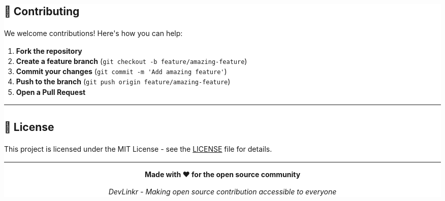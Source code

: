 
## 🤝 Contributing

We welcome contributions! Here's how you can help:

1. **Fork the repository**
2. **Create a feature branch** (`git checkout -b feature/amazing-feature`)
3. **Commit your changes** (`git commit -m 'Add amazing feature'`)
4. **Push to the branch** (`git push origin feature/amazing-feature`)
5. **Open a Pull Request**

---

## 📄 License

This project is licensed under the MIT License - see the [LICENSE](LICENSE) file for details.

---

<div align="center">

**Made with ❤️ for the open source community**

*DevLinkr - Making open source contribution accessible to everyone*

</div>
